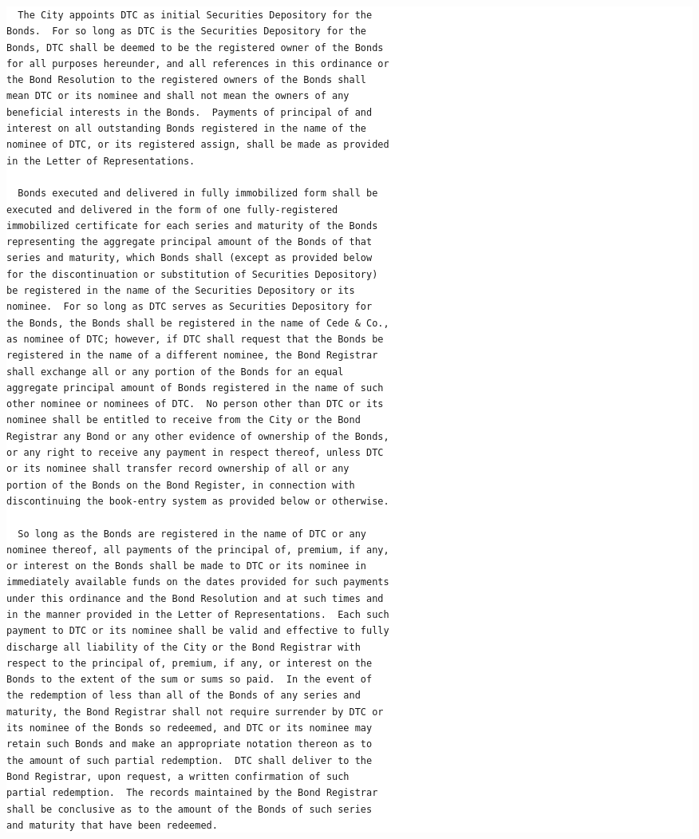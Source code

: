       The City appoints DTC as initial Securities Depository for the  
    Bonds.  For so long as DTC is the Securities Depository for the  
    Bonds, DTC shall be deemed to be the registered owner of the Bonds  
    for all purposes hereunder, and all references in this ordinance or  
    the Bond Resolution to the registered owners of the Bonds shall  
    mean DTC or its nominee and shall not mean the owners of any  
    beneficial interests in the Bonds.  Payments of principal of and  
    interest on all outstanding Bonds registered in the name of the  
    nominee of DTC, or its registered assign, shall be made as provided  
    in the Letter of Representations.  
  
      Bonds executed and delivered in fully immobilized form shall be  
    executed and delivered in the form of one fully-registered  
    immobilized certificate for each series and maturity of the Bonds  
    representing the aggregate principal amount of the Bonds of that  
    series and maturity, which Bonds shall (except as provided below  
    for the discontinuation or substitution of Securities Depository)  
    be registered in the name of the Securities Depository or its  
    nominee.  For so long as DTC serves as Securities Depository for  
    the Bonds, the Bonds shall be registered in the name of Cede & Co.,  
    as nominee of DTC; however, if DTC shall request that the Bonds be  
    registered in the name of a different nominee, the Bond Registrar  
    shall exchange all or any portion of the Bonds for an equal  
    aggregate principal amount of Bonds registered in the name of such  
    other nominee or nominees of DTC.  No person other than DTC or its  
    nominee shall be entitled to receive from the City or the Bond  
    Registrar any Bond or any other evidence of ownership of the Bonds,  
    or any right to receive any payment in respect thereof, unless DTC  
    or its nominee shall transfer record ownership of all or any  
    portion of the Bonds on the Bond Register, in connection with  
    discontinuing the book-entry system as provided below or otherwise.  
  
      So long as the Bonds are registered in the name of DTC or any  
    nominee thereof, all payments of the principal of, premium, if any,  
    or interest on the Bonds shall be made to DTC or its nominee in  
    immediately available funds on the dates provided for such payments  
    under this ordinance and the Bond Resolution and at such times and  
    in the manner provided in the Letter of Representations.  Each such  
    payment to DTC or its nominee shall be valid and effective to fully  
    discharge all liability of the City or the Bond Registrar with  
    respect to the principal of, premium, if any, or interest on the  
    Bonds to the extent of the sum or sums so paid.  In the event of  
    the redemption of less than all of the Bonds of any series and  
    maturity, the Bond Registrar shall not require surrender by DTC or  
    its nominee of the Bonds so redeemed, and DTC or its nominee may  
    retain such Bonds and make an appropriate notation thereon as to  
    the amount of such partial redemption.  DTC shall deliver to the  
    Bond Registrar, upon request, a written confirmation of such  
    partial redemption.  The records maintained by the Bond Registrar  
    shall be conclusive as to the amount of the Bonds of such series  
    and maturity that have been redeemed.  
  